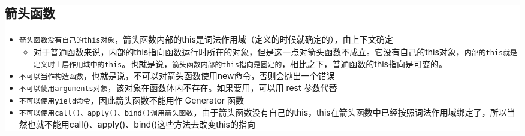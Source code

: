 ## 箭头函数 

- `箭头函数没有自己的this对象`，箭头函数内部的this是词法作用域（定义的时候就确定的），由上下文确定
  - 对于普通函数来说，内部的this指向函数运行时所在的对象，但是这一点对箭头函数不成立。它没有自己的this对象，`内部的this就是定义时上层作用域中的this`。也就是说，`箭头函数内部的this指向是固定的`，相比之下，普通函数的this指向是可变的。
- `不可以当作构造函数`，也就是说，不可以对箭头函数使用new命令，否则会抛出一个错误
- `不可以使用arguments对象`，该对象在函数体内不存在。如果要用，可以用 rest 参数代替
- `不可以使用yield命令`，因此箭头函数不能用作 Generator 函数
- `不可以使用call()、apply()、bind()调用箭头函数`，由于箭头函数没有自己的this，this在箭头函数中已经按照词法作用域绑定了，所以当然也就不能用call()、apply()、bind()这些方法去改变this的指向